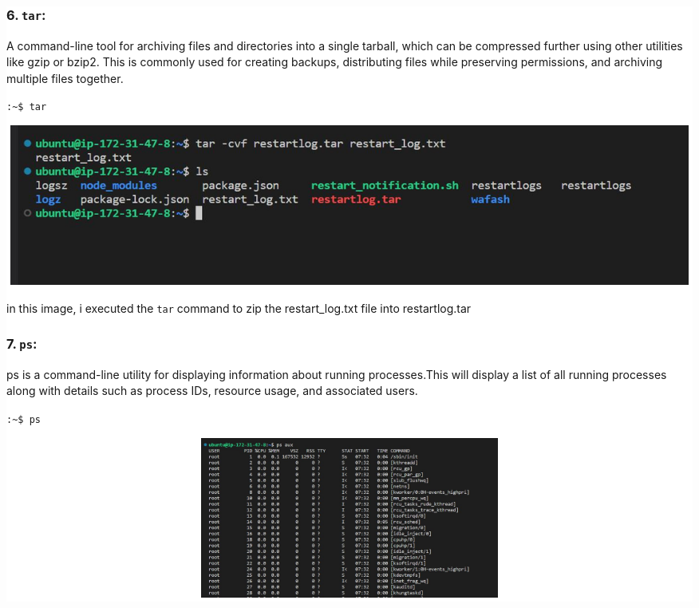 ### 6. `tar`:

A command-line tool for archiving files and directories into a single tarball, which can be compressed further using other utilities like gzip or bzip2. This is commonly used for creating backups, distributing files while preserving permissions, and archiving multiple files together.

```
:~$ tar
```

<img src="./images/tar.JPG" alt="Executing the tar command" width="100%" height="200">

in this image, i executed the `tar` command to zip the restart_log.txt file into restartlog.tar

### 7. `ps`:

ps is a command-line utility for displaying information about running processes.This will display a list of all running processes along with details such as process IDs, resource usage, and associated users.

```
:~$ ps
```

<img src="./images/psaux.JPG" alt="Executing the grep command" width="100%" height="200">
